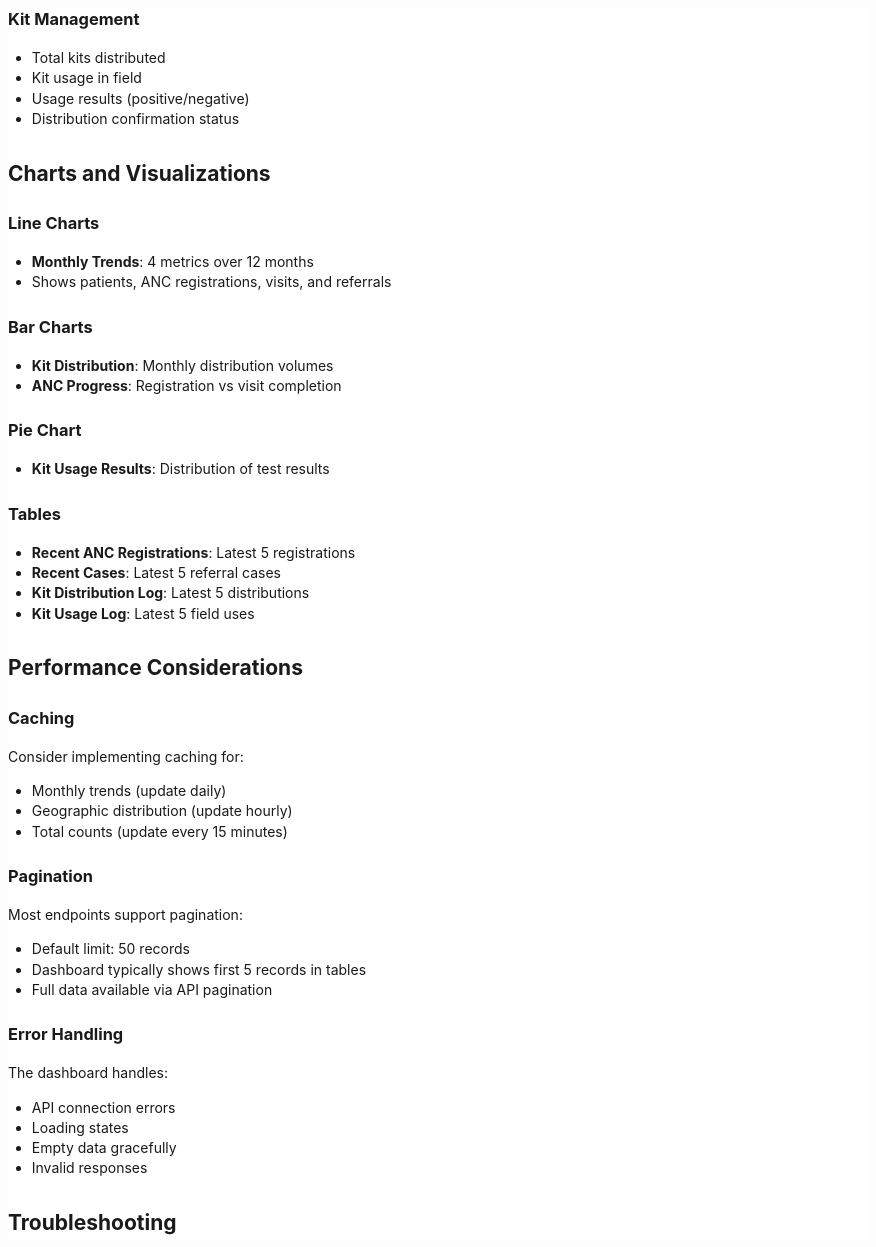 ### Kit Management
- Total kits distributed
- Kit usage in field
- Usage results (positive/negative)
- Distribution confirmation status

## Charts and Visualizations

### Line Charts
- **Monthly Trends**: 4 metrics over 12 months
- Shows patients, ANC registrations, visits, and referrals

### Bar Charts
- **Kit Distribution**: Monthly distribution volumes
- **ANC Progress**: Registration vs visit completion

### Pie Chart
- **Kit Usage Results**: Distribution of test results

### Tables
- **Recent ANC Registrations**: Latest 5 registrations
- **Recent Cases**: Latest 5 referral cases
- **Kit Distribution Log**: Latest 5 distributions
- **Kit Usage Log**: Latest 5 field uses

## Performance Considerations

### Caching
Consider implementing caching for:
- Monthly trends (update daily)
- Geographic distribution (update hourly)
- Total counts (update every 15 minutes)

### Pagination
Most endpoints support pagination:
- Default limit: 50 records
- Dashboard typically shows first 5 records in tables
- Full data available via API pagination

### Error Handling
The dashboard handles:
- API connection errors
- Loading states
- Empty data gracefully
- Invalid responses

## Troubleshooting
